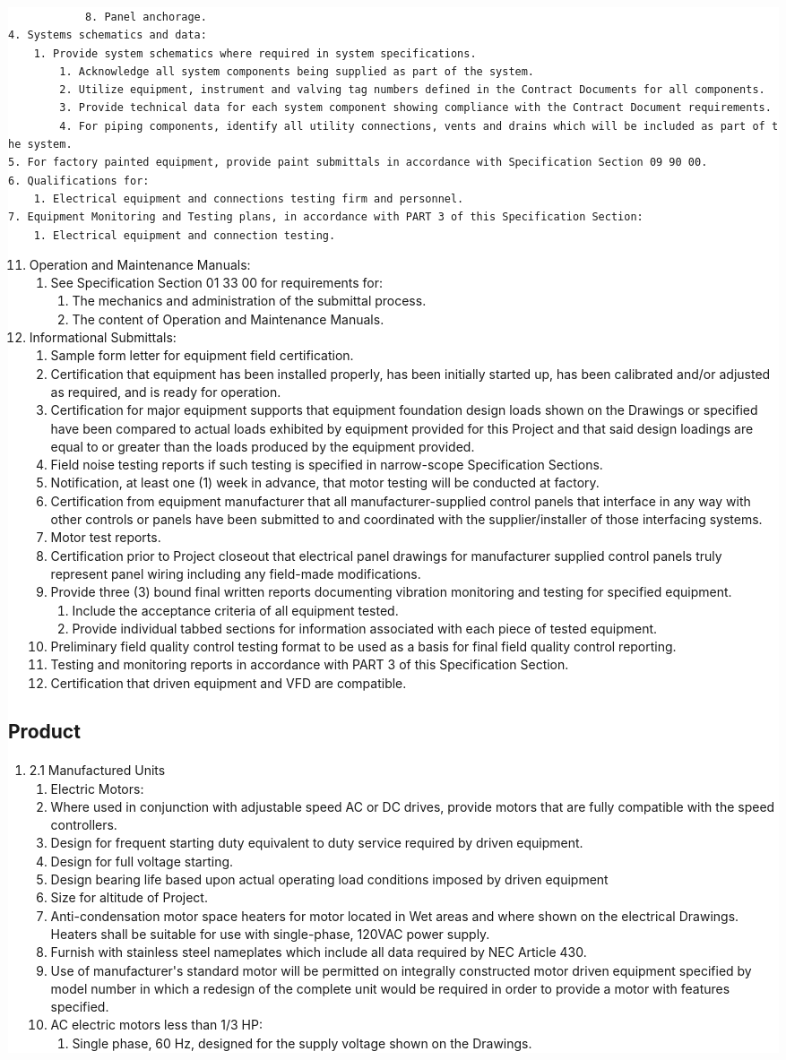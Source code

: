 				8. Panel anchorage.
	4. Systems schematics and data:
		1. Provide system schematics where required in system specifications.
			1. Acknowledge all system components being supplied as part of the system.
			2. Utilize equipment, instrument and valving tag numbers defined in the Contract Documents for all components.
			3. Provide technical data for each system component showing compliance with the Contract Document requirements.
			4. For piping components, identify all utility connections, vents and drains which will be included as part of the system.
	5. For factory painted equipment, provide paint submittals in accordance with Specification Section 09 90 00.
	6. Qualifications for:
		1. Electrical equipment and connections testing firm and personnel.
	7. Equipment Monitoring and Testing plans, in accordance with PART 3 of this Specification Section:
		1. Electrical equipment and connection testing.
11. Operation and Maintenance Manuals:
	1. See Specification Section 01 33 00 for requirements for:
		1. The mechanics and administration of the submittal process.
		2. The content of Operation and Maintenance Manuals.
12. Informational Submittals:
	1. Sample form letter for equipment field certification.
	2. Certification that equipment has been installed properly, has been initially started up, has been calibrated and/or adjusted as required, and is ready for operation.
	3. Certification for major equipment supports that equipment foundation design loads shown on the Drawings or specified have been compared to actual loads exhibited by equipment provided for this Project and that said design loadings are equal to or greater than the loads produced by the equipment provided.
	4. Field noise testing reports if such testing is specified in narrow-scope Specification Sections.
	5. Notification, at least one (1) week in advance, that motor testing will be conducted at factory.
	6. Certification from equipment manufacturer that all manufacturer-supplied control panels that interface in any way with other controls or panels have been submitted to and coordinated with the supplier/installer of those interfacing systems.
	7. Motor test reports.
	8. Certification prior to Project closeout that electrical panel drawings for manufacturer supplied control panels truly represent panel wiring including any field-made modifications.
	9. Provide three (3) bound final written reports documenting vibration monitoring and testing for specified equipment.
		1. Include the acceptance criteria of all equipment tested.
		2. Provide individual tabbed sections for information associated with each piece of tested equipment.
	10. Preliminary field quality control testing format to be used as a basis for final field quality control reporting.
	11. Testing and monitoring reports in accordance with PART 3 of this Specification Section.
	12. Certification that driven equipment and VFD are compatible.
   ## Product
1. 2.1 Manufactured Units
   1. Electric Motors:
	1. Where used in conjunction with adjustable speed AC or DC drives, provide motors that are fully compatible with the speed controllers.
	2. Design for frequent starting duty equivalent to duty service required by driven equipment.
	3. Design for full voltage starting.
	4. Design bearing life based upon actual operating load conditions imposed by driven equipment
	5. Size for altitude of Project.
	6. Anti-condensation motor space heaters for motor located in Wet areas and where shown on the electrical Drawings. Heaters shall be suitable for use with single-phase, 120VAC power supply.
	7. Furnish with stainless steel nameplates which include all data required by NEC Article 430.
	8. Use of manufacturer's standard motor will be permitted on integrally constructed motor driven equipment specified by model number in which a redesign of the complete unit would be required in order to provide a motor with features specified.
	9. AC electric motors less than 1/3 HP:
		1. Single phase, 60 Hz, designed for the supply voltage shown on the Drawings.